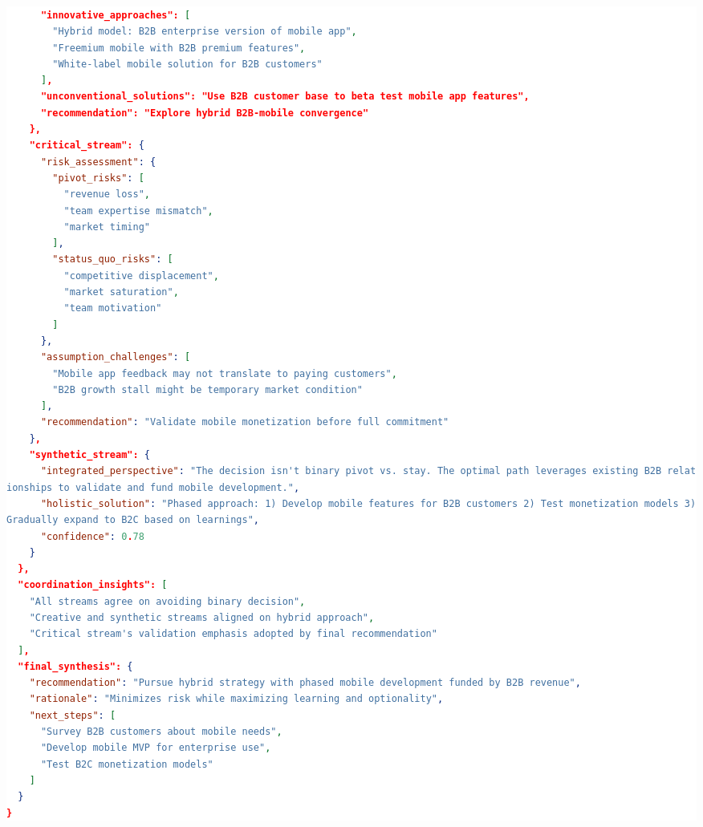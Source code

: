 ```json
      "innovative_approaches": [
        "Hybrid model: B2B enterprise version of mobile app",
        "Freemium mobile with B2B premium features",
        "White-label mobile solution for B2B customers"
      ],
      "unconventional_solutions": "Use B2B customer base to beta test mobile app features",
      "recommendation": "Explore hybrid B2B-mobile convergence"
    },
    "critical_stream": {
      "risk_assessment": {
        "pivot_risks": [
          "revenue loss",
          "team expertise mismatch",
          "market timing"
        ],
        "status_quo_risks": [
          "competitive displacement",
          "market saturation",
          "team motivation"
        ]
      },
      "assumption_challenges": [
        "Mobile app feedback may not translate to paying customers",
        "B2B growth stall might be temporary market condition"
      ],
      "recommendation": "Validate mobile monetization before full commitment"
    },
    "synthetic_stream": {
      "integrated_perspective": "The decision isn't binary pivot vs. stay. The optimal path leverages existing B2B relationships to validate and fund mobile development.",
      "holistic_solution": "Phased approach: 1) Develop mobile features for B2B customers 2) Test monetization models 3) Gradually expand to B2C based on learnings",
      "confidence": 0.78
    }
  },
  "coordination_insights": [
    "All streams agree on avoiding binary decision",
    "Creative and synthetic streams aligned on hybrid approach",
    "Critical stream's validation emphasis adopted by final recommendation"
  ],
  "final_synthesis": {
    "recommendation": "Pursue hybrid strategy with phased mobile development funded by B2B revenue",
    "rationale": "Minimizes risk while maximizing learning and optionality",
    "next_steps": [
      "Survey B2B customers about mobile needs",
      "Develop mobile MVP for enterprise use",
      "Test B2C monetization models"
    ]
  }
}
```
